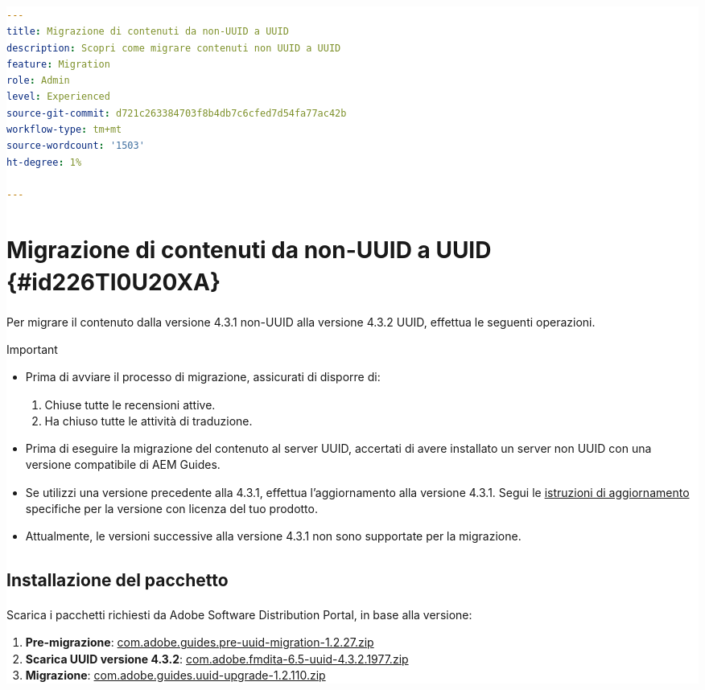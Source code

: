 ```yaml
---
title: Migrazione di contenuti da non-UUID a UUID
description: Scopri come migrare contenuti non UUID a UUID
feature: Migration
role: Admin
level: Experienced
source-git-commit: d721c263384703f8b4db7c6cfed7d54fa77ac42b
workflow-type: tm+mt
source-wordcount: '1503'
ht-degree: 1%

---
```


# Migrazione di contenuti da non-UUID a UUID {#id226TI0U20XA}


Per migrare il contenuto dalla versione 4.3.1 non-UUID alla versione 4.3.2 UUID, effettua le seguenti operazioni.

>[!IMPORTANT]
>
> * Prima di avviare il processo di migrazione, assicurati di disporre di:
>
>   1. Chiuse tutte le recensioni attive.
>   1. Ha chiuso tutte le attività di traduzione.
> * Prima di eseguire la migrazione del contenuto al server UUID, accertati di avere installato un server non UUID con una versione compatibile di AEM Guides.
> * Se utilizzi una versione precedente alla 4.3.1, effettua l’aggiornamento alla versione 4.3.1. Segui le [istruzioni di aggiornamento](./upgrade-xml-documentation.md) specifiche per la versione con licenza del tuo prodotto.
> * Attualmente, le versioni successive alla versione 4.3.1 non sono supportate per la migrazione.


## Installazione del pacchetto

Scarica i pacchetti richiesti da Adobe Software Distribution Portal, in base alla versione:


1. **Pre-migrazione**: [com.adobe.guides.pre-uuid-migration-1.2.27.zip](https://experience.adobe.com/#/downloads/content/software-distribution/en/aem.html?package=%2Fcontent%2Fsoftware-distribution%2Fen%2Fdetails.html%2Fcontent%2Fdam%2Faem%2Fpublic%2Faemdox%2Fother-packages%2Fuuid-migration%2F3-0%2Fcom.adobe.guides.pre-uuid-migration-1.2.27.zip)
1. **Scarica UUID versione 4.3.2**: [com.adobe.fmdita-6.5-uuid-4.3.2.1977.zip](https://experience.adobe.com/#/downloads/content/software-distribution/en/aem.html?package=%2Fcontent%2Fsoftware-distribution%2Fen%2Fdetails.html%2Fcontent%2Fdam%2Faem%2Fpublic%2Faemdox%2Fother-packages%2Fuuid-migration%2F3-0%2Fcom.adobe.fmdita-6.5-uuid-4.3.2.1977.zip)
1. **Migrazione**: [com.adobe.guides.uuid-upgrade-1.2.110.zip](https://experience.adobe.com/#/downloads/content/software-distribution/en/aem.html?package=%2Fcontent%2Fsoftware-distribution%2Fen%2Fdetails.html%2Fcontent%2Fdam%2Faem%2Fpublic%2Faemdox%2Fother-packages%2Fuuid-migration%2F3-0%2Fcom.adobe.guides.uuid-upgrade-1.2.110.zip)

